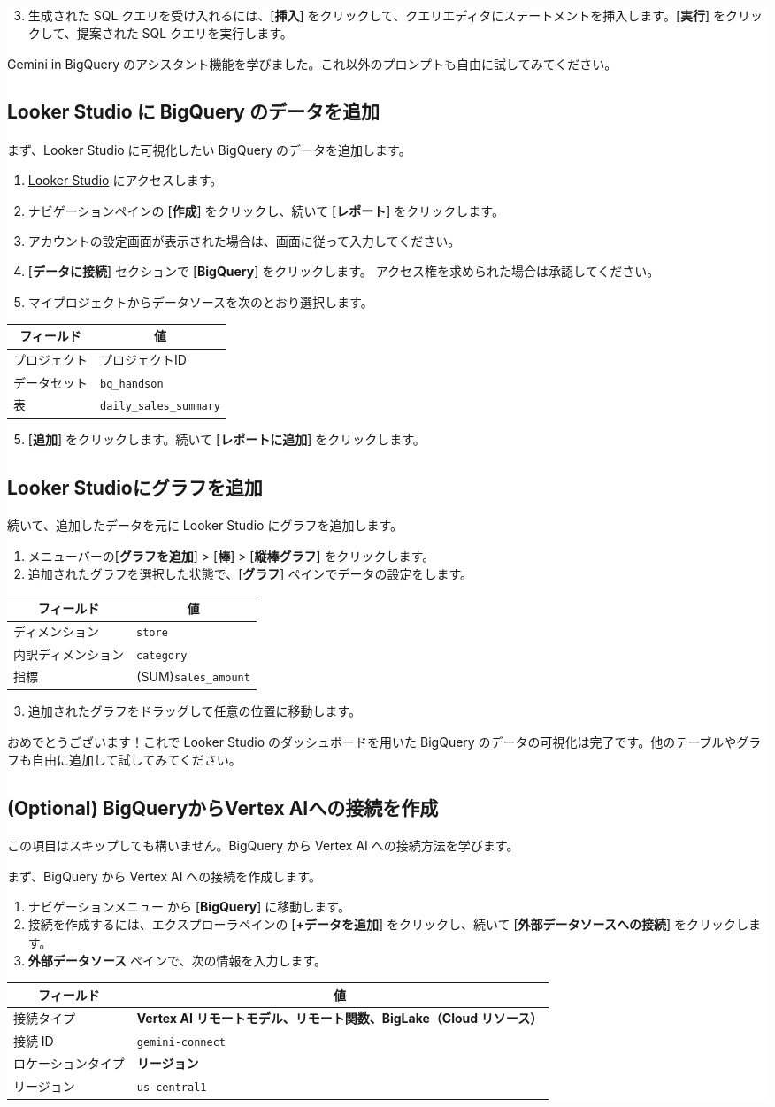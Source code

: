3. 生成された SQL クエリを受け入れるには、[**挿入**] をクリックして、クエリエディタにステートメントを挿入します。[**実行**] をクリックして、提案された SQL クエリを実行します。

Gemini in BigQuery のアシスタント機能を学びました。これ以外のプロンプトも自由に試してみてください。

## Looker Studio に BigQuery のデータを追加
<walkthrough-tutorial-duration duration=15></walkthrough-tutorial-duration>

まず、Looker Studio に可視化したい BigQuery のデータを追加します。

1. [Looker Studio](https://lookerstudio.google.com/) にアクセスします。

2. ナビゲーションペインの [**作成**] をクリックし、続いて [**レポート**] をクリックします。

2. アカウントの設定画面が表示された場合は、画面に従って入力してください。

3. [**データに接続**] セクションで [**BigQuery**] をクリックします。
アクセス権を求められた場合は承認してください。
4. マイプロジェクトからデータソースを次のとおり選択します。

フィールド | 値
---------------- | ----------------
プロジェクト | プロジェクトID
データセット | `bq_handson`
表 | `daily_sales_summary`

5. [**追加**] をクリックします。続いて [**レポートに追加**] をクリックします。

## Looker Studioにグラフを追加

続いて、追加したデータを元に Looker Studio にグラフを追加します。

1. メニューバーの[**グラフを追加**] > [**棒**] > [**縦棒グラフ**] をクリックします。
2. 追加されたグラフを選択した状態で、[**グラフ**] ペインでデータの設定をします。

フィールド | 値
---------------- | ----------------
ディメンション | `store`
内訳ディメンション | `category`
指標 | (SUM)`sales_amount`

3. 追加されたグラフをドラッグして任意の位置に移動します。

おめでとうございます！これで Looker Studio のダッシュボードを用いた BigQuery のデータの可視化は完了です。他のテーブルやグラフも自由に追加して試してみてください。

## (Optional) BigQueryからVertex AIへの接続を作成
<walkthrough-tutorial-duration duration=15></walkthrough-tutorial-duration>
この項目はスキップしても構いません。BigQuery から Vertex AI への接続方法を学びます。

まず、BigQuery から Vertex AI への接続を作成します。

1. ナビゲーションメニュー <walkthrough-nav-menu-icon></walkthrough-nav-menu-icon> から [**BigQuery**] に移動します。
1. 接続を作成するには、エクスプローラペインの [**+データを追加**] をクリックし、続いて [**外部データソースへの接続**] をクリックします。
2. **外部データソース** ペインで、次の情報を入力します。

フィールド | 値
--- | ---
接続タイプ | **Vertex AI リモートモデル、リモート関数、BigLake（Cloud リソース）**
接続 ID | `gemini-connect`
ロケーションタイプ | **リージョン**
リージョン | `us-central1`
